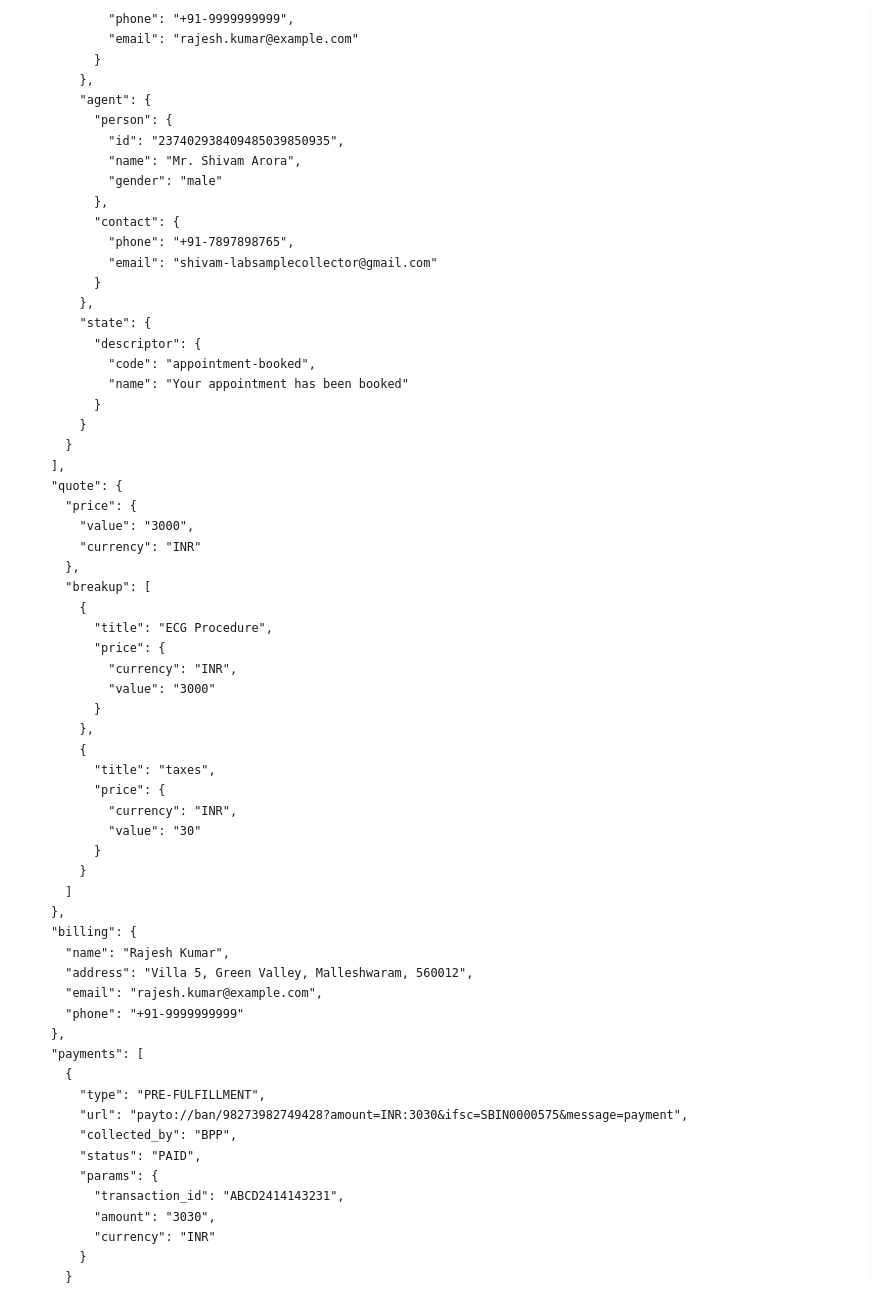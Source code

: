 ```
              "phone": "+91-9999999999",
              "email": "rajesh.kumar@example.com"
            }
          },
          "agent": {
            "person": {
              "id": "237402938409485039850935",
              "name": "Mr. Shivam Arora",
              "gender": "male"
            },
            "contact": {
              "phone": "+91-7897898765",
              "email": "shivam-labsamplecollector@gmail.com"
            }
          },
          "state": {
            "descriptor": {
              "code": "appointment-booked",
              "name": "Your appointment has been booked"
            }
          }
        }
      ],
      "quote": {
        "price": {
          "value": "3000",
          "currency": "INR"
        },
        "breakup": [
          {
            "title": "ECG Procedure",
            "price": {
              "currency": "INR",
              "value": "3000"
            }
          },
          {
            "title": "taxes",
            "price": {
              "currency": "INR",
              "value": "30"
            }
          }
        ]
      },
      "billing": {
        "name": "Rajesh Kumar",
        "address": "Villa 5, Green Valley, Malleshwaram, 560012",
        "email": "rajesh.kumar@example.com",
        "phone": "+91-9999999999"
      },
      "payments": [
        {
          "type": "PRE-FULFILLMENT",
          "url": "payto://ban/98273982749428?amount=INR:3030&ifsc=SBIN0000575&message=payment",
          "collected_by": "BPP",
          "status": "PAID",
          "params": {
            "transaction_id": "ABCD2414143231",
            "amount": "3030",
            "currency": "INR"
          }
        }
```